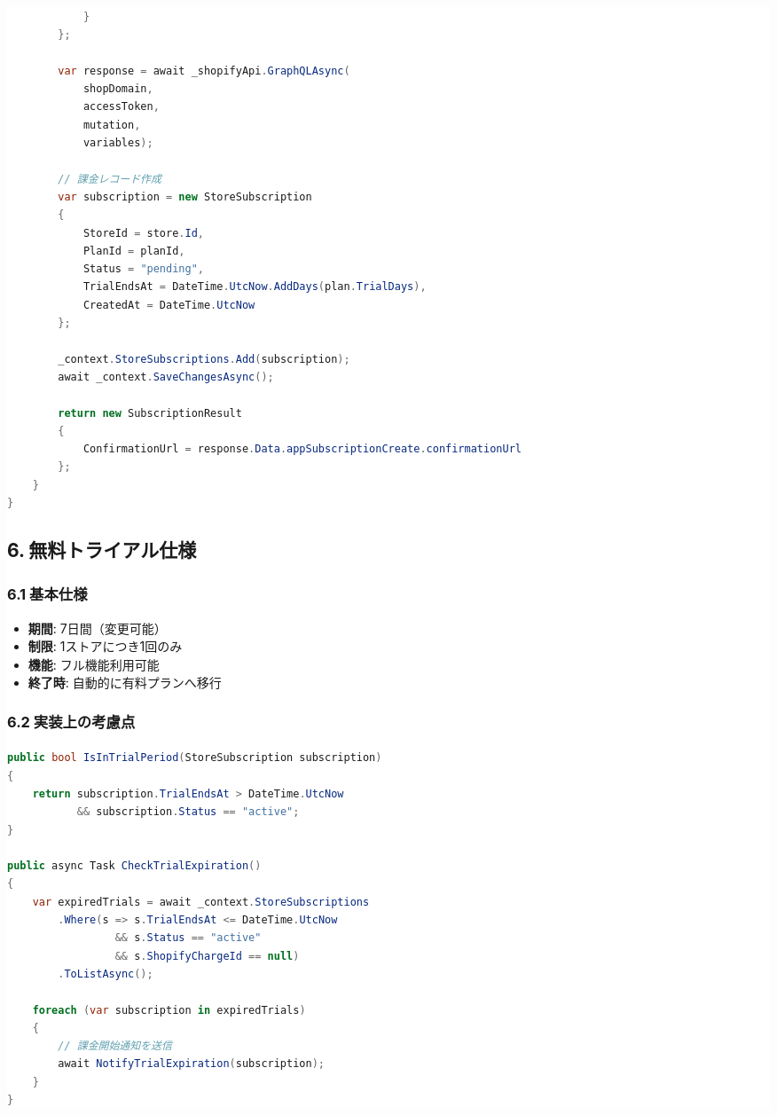 ```csharp
            }
        };
        
        var response = await _shopifyApi.GraphQLAsync(
            shopDomain, 
            accessToken, 
            mutation, 
            variables);
            
        // 課金レコード作成
        var subscription = new StoreSubscription
        {
            StoreId = store.Id,
            PlanId = planId,
            Status = "pending",
            TrialEndsAt = DateTime.UtcNow.AddDays(plan.TrialDays),
            CreatedAt = DateTime.UtcNow
        };
        
        _context.StoreSubscriptions.Add(subscription);
        await _context.SaveChangesAsync();
        
        return new SubscriptionResult
        {
            ConfirmationUrl = response.Data.appSubscriptionCreate.confirmationUrl
        };
    }
}
```

## 6. 無料トライアル仕様

### 6.1 基本仕様
- **期間**: 7日間（変更可能）
- **制限**: 1ストアにつき1回のみ
- **機能**: フル機能利用可能
- **終了時**: 自動的に有料プランへ移行

### 6.2 実装上の考慮点
```csharp
public bool IsInTrialPeriod(StoreSubscription subscription)
{
    return subscription.TrialEndsAt > DateTime.UtcNow 
           && subscription.Status == "active";
}

public async Task CheckTrialExpiration()
{
    var expiredTrials = await _context.StoreSubscriptions
        .Where(s => s.TrialEndsAt <= DateTime.UtcNow 
                 && s.Status == "active" 
                 && s.ShopifyChargeId == null)
        .ToListAsync();
        
    foreach (var subscription in expiredTrials)
    {
        // 課金開始通知を送信
        await NotifyTrialExpiration(subscription);
    }
}
```
